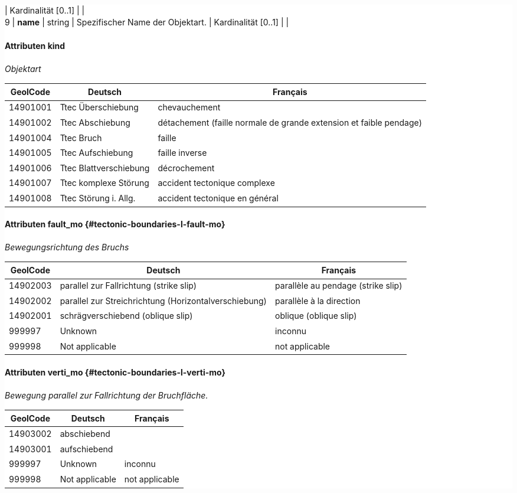 []()           | Kardinalität   [0..1] |                                    |  
9 | **name**                           | string                  | Spezifischer Name der Objektart. 
[]()           | Kardinalität  [0..1]  |                      |  





#### Attributen  kind
_Objektart_


|GeolCode|Deutsch|Français|
|---------------|----------------------------------------|----------------------------------------|
|14901001 | Ttec Überschiebung | chevauchement     |
|14901002 | Ttec Abschiebung | détachement (faille normale de grande extension et faible pendage)     |
|14901004 | Ttec Bruch | faille     |
|14901005 | Ttec Aufschiebung | faille inverse     |
|14901006 | Ttec Blattverschiebung | décrochement     |
|14901007 | Ttec komplexe Störung | accident tectonique complexe     |
|14901008 | Ttec Störung i. Allg. | accident tectonique en général     |




#### Attributen  fault_mo {#tectonic-boundaries-l-fault-mo}
_Bewegungsrichtung des Bruchs_


|GeolCode|Deutsch|Français|
|---------------|----------------------------------------|----------------------------------------|
|14902003 | parallel zur Fallrichtung (strike slip) | parallèle au pendage (strike slip)     |
|14902002 | parallel zur Streichrichtung (Horizontalverschiebung) | parallèle à la direction     |
|14902001 | schrägverschiebend (oblique slip) | oblique (oblique slip)     |
|999997 | Unknown | inconnu     |
|999998 | Not applicable | not applicable     |




#### Attributen  verti_mo {#tectonic-boundaries-l-verti-mo}
_Bewegung parallel zur Fallrichtung der Bruchfläche._


|GeolCode|Deutsch|Français|
|---------------|----------------------------------------|----------------------------------------|
|14903002 | abschiebend |      |
|14903001 | aufschiebend |      |
|999997 | Unknown | inconnu     |
|999998 | Not applicable | not applicable     |
